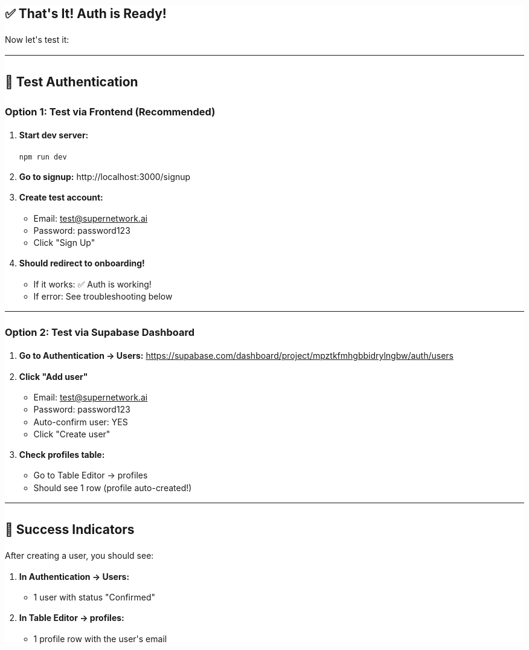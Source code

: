 
## ✅ That's It! Auth is Ready!

Now let's test it:

---

## 🧪 Test Authentication

### Option 1: Test via Frontend (Recommended)

1. **Start dev server:**
   ```bash
   npm run dev
   ```

2. **Go to signup:**
   http://localhost:3000/signup

3. **Create test account:**
   - Email: test@supernetwork.ai
   - Password: password123
   - Click "Sign Up"

4. **Should redirect to onboarding!**
   - If it works: ✅ Auth is working!
   - If error: See troubleshooting below

---

### Option 2: Test via Supabase Dashboard

1. **Go to Authentication → Users:**
   https://supabase.com/dashboard/project/mpztkfmhgbbidrylngbw/auth/users

2. **Click "Add user"**
   - Email: test@supernetwork.ai
   - Password: password123
   - Auto-confirm user: YES
   - Click "Create user"

3. **Check profiles table:**
   - Go to Table Editor → profiles
   - Should see 1 row (profile auto-created!)

---

## 🎉 Success Indicators

After creating a user, you should see:

1. **In Authentication → Users:**
   - 1 user with status "Confirmed"

2. **In Table Editor → profiles:**
   - 1 profile row with the user's email
